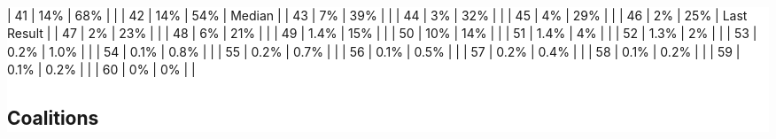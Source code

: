 | 41 | 14% | 68% |  |
| 42 | 14% | 54% | Median |
| 43 | 7% | 39% |  |
| 44 | 3% | 32% |  |
| 45 | 4% | 29% |  |
| 46 | 2% | 25% | Last Result |
| 47 | 2% | 23% |  |
| 48 | 6% | 21% |  |
| 49 | 1.4% | 15% |  |
| 50 | 10% | 14% |  |
| 51 | 1.4% | 4% |  |
| 52 | 1.3% | 2% |  |
| 53 | 0.2% | 1.0% |  |
| 54 | 0.1% | 0.8% |  |
| 55 | 0.2% | 0.7% |  |
| 56 | 0.1% | 0.5% |  |
| 57 | 0.2% | 0.4% |  |
| 58 | 0.1% | 0.2% |  |
| 59 | 0.1% | 0.2% |  |
| 60 | 0% | 0% |  |


## Coalitions
